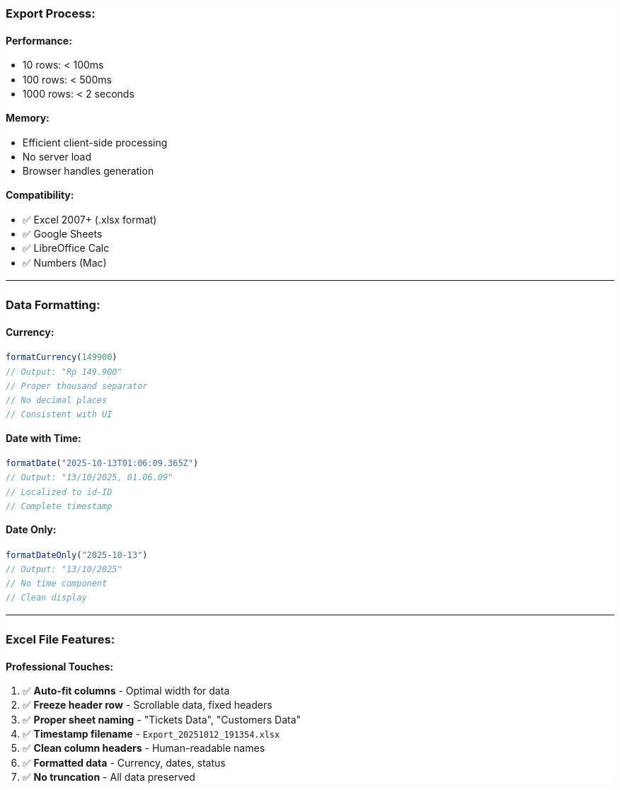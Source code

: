 
### **Export Process:**

**Performance:**
- 10 rows: < 100ms
- 100 rows: < 500ms
- 1000 rows: < 2 seconds

**Memory:**
- Efficient client-side processing
- No server load
- Browser handles generation

**Compatibility:**
- ✅ Excel 2007+ (.xlsx format)
- ✅ Google Sheets
- ✅ LibreOffice Calc
- ✅ Numbers (Mac)

---

### **Data Formatting:**

**Currency:**
```javascript
formatCurrency(149900)
// Output: "Rp 149.900"
// Proper thousand separator
// No decimal places
// Consistent with UI
```

**Date with Time:**
```javascript
formatDate("2025-10-13T01:06:09.365Z")
// Output: "13/10/2025, 01.06.09"
// Localized to id-ID
// Complete timestamp
```

**Date Only:**
```javascript
formatDateOnly("2025-10-13")
// Output: "13/10/2025"
// No time component
// Clean display
```

---

### **Excel File Features:**

**Professional Touches:**
1. ✅ **Auto-fit columns** - Optimal width for data
2. ✅ **Freeze header row** - Scrollable data, fixed headers
3. ✅ **Proper sheet naming** - "Tickets Data", "Customers Data"
4. ✅ **Timestamp filename** - `Export_20251012_191354.xlsx`
5. ✅ **Clean column headers** - Human-readable names
6. ✅ **Formatted data** - Currency, dates, status
7. ✅ **No truncation** - All data preserved
